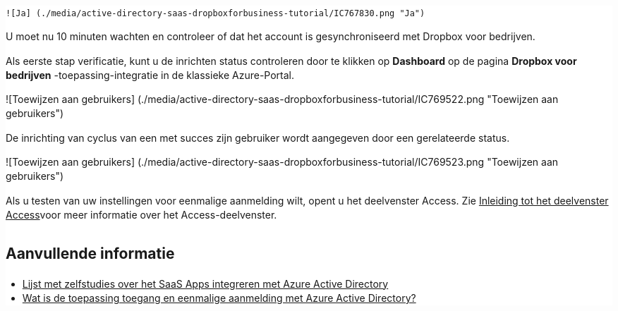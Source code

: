     ![Ja] (./media/active-directory-saas-dropboxforbusiness-tutorial/IC767830.png "Ja")
  


U moet nu 10 minuten wachten en controleer of dat het account is gesynchroniseerd met Dropbox voor bedrijven.

Als eerste stap verificatie, kunt u de inrichten status controleren door te klikken op **Dashboard** op de pagina **Dropbox voor bedrijven** -toepassing-integratie in de klassieke Azure-Portal.

![Toewijzen aan gebruikers] (./media/active-directory-saas-dropboxforbusiness-tutorial/IC769522.png "Toewijzen aan gebruikers")


De inrichting van cyclus van een met succes zijn gebruiker wordt aangegeven door een gerelateerde status.

![Toewijzen aan gebruikers] (./media/active-directory-saas-dropboxforbusiness-tutorial/IC769523.png "Toewijzen aan gebruikers")


Als u testen van uw instellingen voor eenmalige aanmelding wilt, opent u het deelvenster Access.
Zie [Inleiding tot het deelvenster Access](active-directory-saas-access-panel-introduction.md)voor meer informatie over het Access-deelvenster.




## <a name="additional-resources"></a>Aanvullende informatie

* [Lijst met zelfstudies over het SaaS Apps integreren met Azure Active Directory](active-directory-saas-tutorial-list.md)
* [Wat is de toepassing toegang en eenmalige aanmelding met Azure Active Directory?](active-directory-appssoaccess-whatis.md)